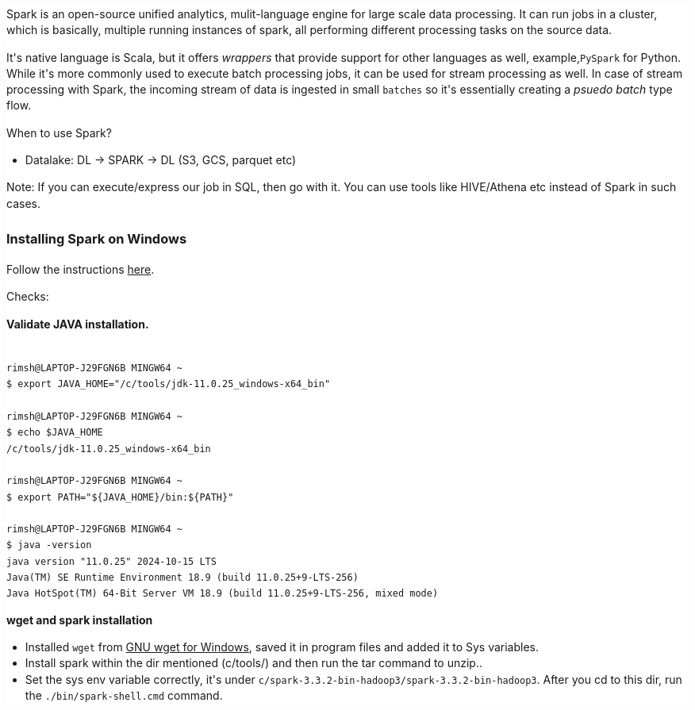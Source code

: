 Spark is an open-source unified analytics, mulit-language engine for large scale data processing. It can run jobs in a cluster, which is basically, multiple running instances of spark, all performing different processing tasks on the source data. 

It's native language is Scala, but it offers *wrappers* that provide support for other languages as well, example,`PySpark` for Python. While it's more commonly used to execute batch processing jobs, it can be used for stream processing as well. In case of stream processing with Spark, the incoming stream of data is ingested in small `batches` so it's essentially creating a *psuedo batch* type flow.

When to use Spark?

- Datalake:
     DL     ->    SPARK   ->    DL
    (S3, GCS,
    parquet etc)

Note: If you can execute/express our job in SQL, then go with it. You can use tools like HIVE/Athena etc instead of Spark in such cases. 

### Installing Spark on Windows 

Follow the instructions [here](https://github.com/DataTalksClub/data-engineering-zoomcamp/blob/main/05-batch/setup/windows.md).

Checks:

**Validate JAVA installation.**

```shell

rimsh@LAPTOP-J29FGN6B MINGW64 ~
$ export JAVA_HOME="/c/tools/jdk-11.0.25_windows-x64_bin"

rimsh@LAPTOP-J29FGN6B MINGW64 ~
$ echo $JAVA_HOME
/c/tools/jdk-11.0.25_windows-x64_bin

rimsh@LAPTOP-J29FGN6B MINGW64 ~
$ export PATH="${JAVA_HOME}/bin:${PATH}"

rimsh@LAPTOP-J29FGN6B MINGW64 ~
$ java -version
java version "11.0.25" 2024-10-15 LTS
Java(TM) SE Runtime Environment 18.9 (build 11.0.25+9-LTS-256)
Java HotSpot(TM) 64-Bit Server VM 18.9 (build 11.0.25+9-LTS-256, mixed mode)

```

**wget and spark installation**

- Installed `wget` from [GNU wget for Windows](https://eternallybored.org/misc/wget/), saved it in program files and added it to Sys variables. 
- Install spark within the dir mentioned (c/tools/) and then run the tar command to unzip.. 
- Set the sys env variable correctly, it's under `c/spark-3.3.2-bin-hadoop3/spark-3.3.2-bin-hadoop3`. After you cd to this dir, run the `./bin/spark-shell.cmd` command. 
